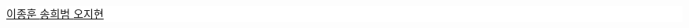   <tr>
    <td>
      <a href="https://github.com/jonghoon-L">
        이종훈
      </a>
    </td>
    <td>
      <a href="https://github.com/heebeom-song">
        송희범
      </a>
    </td>
    <td>
      <a href="https://github.com/wlqgkrry">
        오지현
      </a>
    </td>
  </tr>
</table>